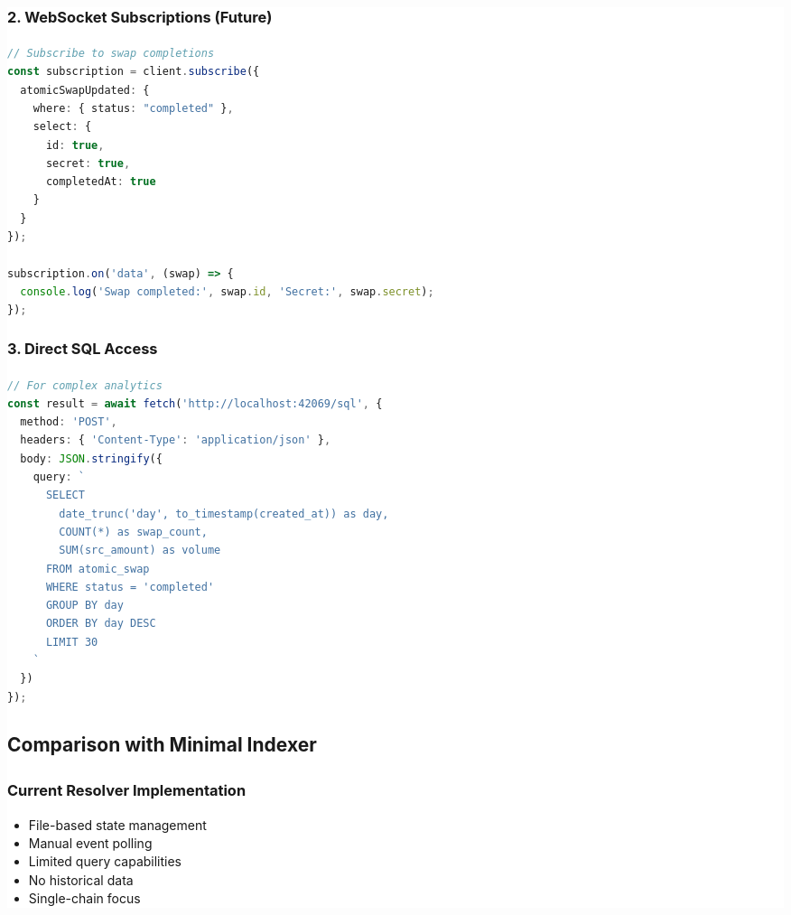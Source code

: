 ### 2. WebSocket Subscriptions (Future)

```typescript
// Subscribe to swap completions
const subscription = client.subscribe({
  atomicSwapUpdated: {
    where: { status: "completed" },
    select: {
      id: true,
      secret: true,
      completedAt: true
    }
  }
});

subscription.on('data', (swap) => {
  console.log('Swap completed:', swap.id, 'Secret:', swap.secret);
});
```

### 3. Direct SQL Access

```typescript
// For complex analytics
const result = await fetch('http://localhost:42069/sql', {
  method: 'POST',
  headers: { 'Content-Type': 'application/json' },
  body: JSON.stringify({
    query: `
      SELECT 
        date_trunc('day', to_timestamp(created_at)) as day,
        COUNT(*) as swap_count,
        SUM(src_amount) as volume
      FROM atomic_swap
      WHERE status = 'completed'
      GROUP BY day
      ORDER BY day DESC
      LIMIT 30
    `
  })
});
```

## Comparison with Minimal Indexer

### Current Resolver Implementation
- File-based state management
- Manual event polling
- Limited query capabilities
- No historical data
- Single-chain focus
